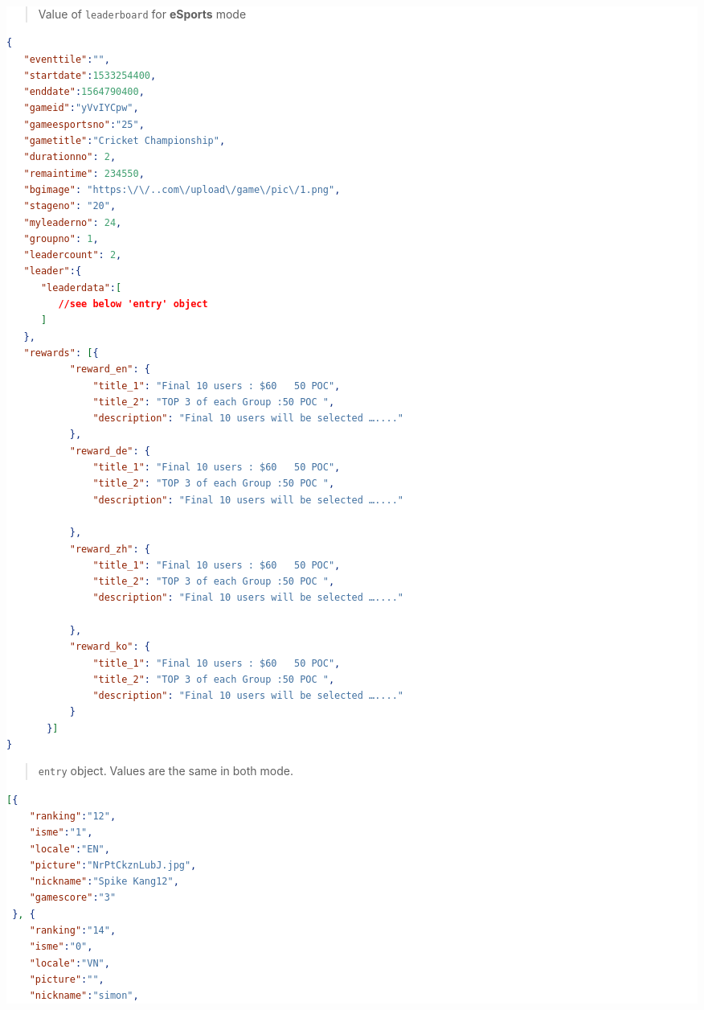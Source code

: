 > Value of `leaderboard` for <b>eSports</b> mode

```json
{  
   "eventtile":"",
   "startdate":1533254400,
   "enddate":1564790400,
   "gameid":"yVvIYCpw",
   "gameesportsno":"25",
   "gametitle":"Cricket Championship",
   "durationno": 2,
   "remaintime": 234550,
   "bgimage": "https:\/\/..com\/upload\/game\/pic\/1.png",
   "stageno": "20",
   "myleaderno": 24,
   "groupno": 1,
   "leadercount": 2,
   "leader":{
      "leaderdata":[  
         //see below 'entry' object
      ]
   },
   "rewards": [{
           "reward_en": {
               "title_1": "Final 10 users : $60   50 POC",
               "title_2": "TOP 3 of each Group :50 POC ",
               "description": "Final 10 users will be selected …...."
           },
           "reward_de": {
               "title_1": "Final 10 users : $60   50 POC",
               "title_2": "TOP 3 of each Group :50 POC ",
               "description": "Final 10 users will be selected …...."
   
           },
           "reward_zh": {
               "title_1": "Final 10 users : $60   50 POC",
               "title_2": "TOP 3 of each Group :50 POC ",
               "description": "Final 10 users will be selected …...."
   
           },
           "reward_ko": {
               "title_1": "Final 10 users : $60   50 POC",
               "title_2": "TOP 3 of each Group :50 POC ",
               "description": "Final 10 users will be selected …...."
           }
       }]
}
```

> `entry` object. Values are the same in both mode.

```json
[{  
    "ranking":"12",
    "isme":"1",
    "locale":"EN",
    "picture":"NrPtCkznLubJ.jpg",
    "nickname":"Spike Kang12",
    "gamescore":"3"
 }, {  
    "ranking":"14",
    "isme":"0",
    "locale":"VN",
    "picture":"",
    "nickname":"simon",
```